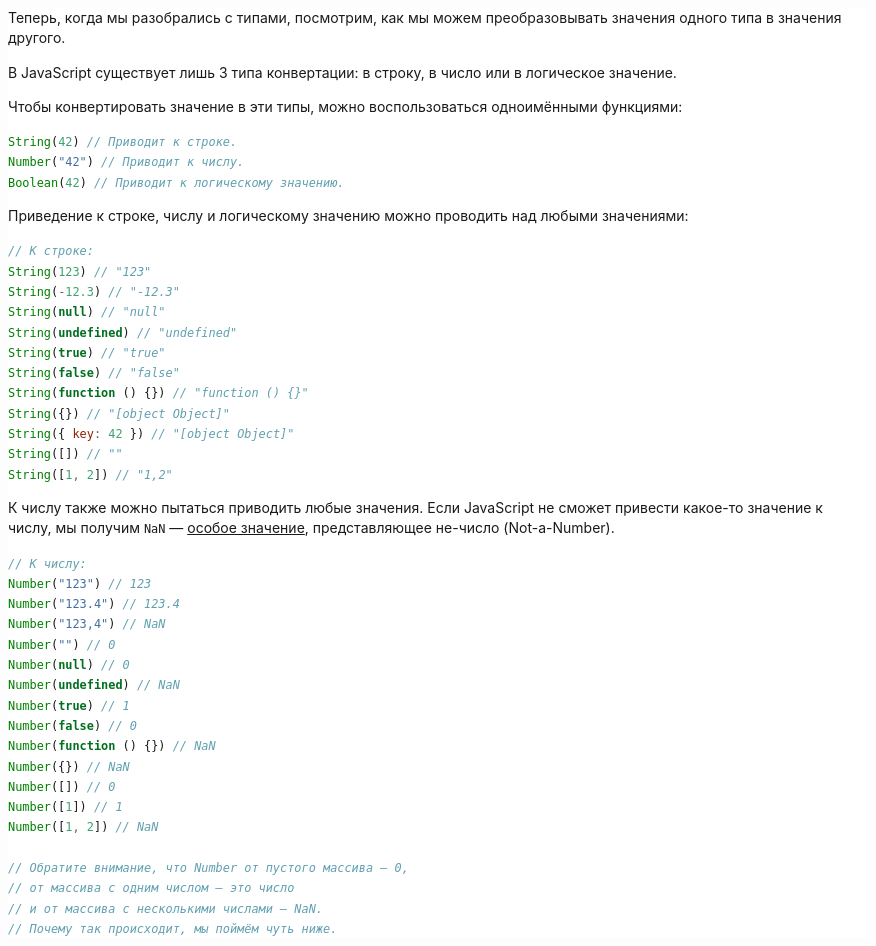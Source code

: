 Теперь, когда мы разобрались с типами, посмотрим, как мы можем преобразовывать значения одного типа в значения другого.

В JavaScript существует лишь 3 типа конвертации: в строку, в число или в логическое значение.

Чтобы конвертировать значение в эти типы, можно воспользоваться одноимёнными функциями:

```js
String(42) // Приводит к строке.
Number("42") // Приводит к числу.
Boolean(42) // Приводит к логическому значению.
```

Приведение к строке, числу и логическому значению можно проводить над любыми значениями:

```js
// К строке:
String(123) // "123"
String(-12.3) // "-12.3"
String(null) // "null"
String(undefined) // "undefined"
String(true) // "true"
String(false) // "false"
String(function () {}) // "function () {}"
String({}) // "[object Object]"
String({ key: 42 }) // "[object Object]"
String([]) // ""
String([1, 2]) // "1,2"
```

К числу также можно пытаться приводить любые значения. Если JavaScript не сможет привести какое-то значение к числу, мы получим `NaN` — [особое значение](https://developer.mozilla.org/ru/docs/Web/JavaScript/Reference/Global_Objects/NaN), представляющее не-число (Not-a-Number).

```js
// К числу:
Number("123") // 123
Number("123.4") // 123.4
Number("123,4") // NaN
Number("") // 0
Number(null) // 0
Number(undefined) // NaN
Number(true) // 1
Number(false) // 0
Number(function () {}) // NaN
Number({}) // NaN
Number([]) // 0
Number([1]) // 1
Number([1, 2]) // NaN

// Обратите внимание, что Number от пустого массива — 0,
// от массива с одним числом — это число
// и от массива с несколькими числами — NaN.
// Почему так происходит, мы поймём чуть ниже.
```
